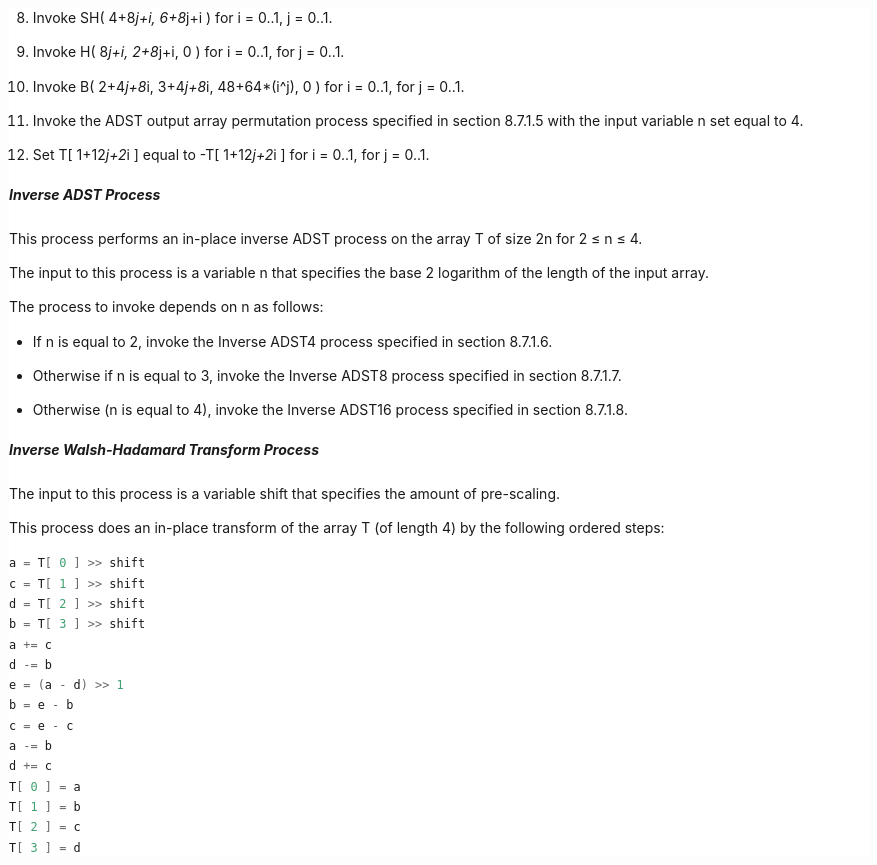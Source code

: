   8. Invoke SH( 4+8*j+i, 6+8*j+i ) for i = 0..1, j = 0..1.

  9. Invoke H( 8*j+i, 2+8*j+i, 0 ) for i = 0..1, for j = 0..1.

  10. Invoke B( 2+4*j+8*i, 3+4*j+8*i, 48+64*(i^j), 0 ) for i = 0..1,
      for j = 0..1.

  11. Invoke the ADST output array permutation process specified in
      section 8.7.1.5 with the input variable n set equal to 4.

  12. Set T[ 1+12*j+2*i ] equal to -T[ 1+12*j+2*i ] for i = 0..1,
      for j = 0..1.


##### Inverse ADST Process

This process performs an in-place inverse ADST process on the array T of size
2n for 2 ≤ n ≤ 4.

The input to this process is a variable n that specifies the base 2 logarithm
of the length of the input array.

The process to invoke depends on n as follows:

  * If n is equal to 2, invoke the Inverse ADST4 process specified in
    section 8.7.1.6.

  * Otherwise if n is equal to 3, invoke the Inverse ADST8 process specified
    in section 8.7.1.7.

  * Otherwise (n is equal to 4), invoke the Inverse ADST16 process specified
    in section 8.7.1.8.


##### Inverse Walsh-Hadamard Transform Process

The input to this process is a variable shift that specifies the amount of
pre-scaling.

This process does an in-place transform of the array T (of length 4) by the
following ordered steps:

~~~~~ c
a = T[ 0 ] >> shift
c = T[ 1 ] >> shift
d = T[ 2 ] >> shift
b = T[ 3 ] >> shift
a += c
d -= b
e = (a - d) >> 1
b = e - b
c = e - c
a -= b
d += c
T[ 0 ] = a
T[ 1 ] = b
T[ 2 ] = c
T[ 3 ] = d
~~~~~
